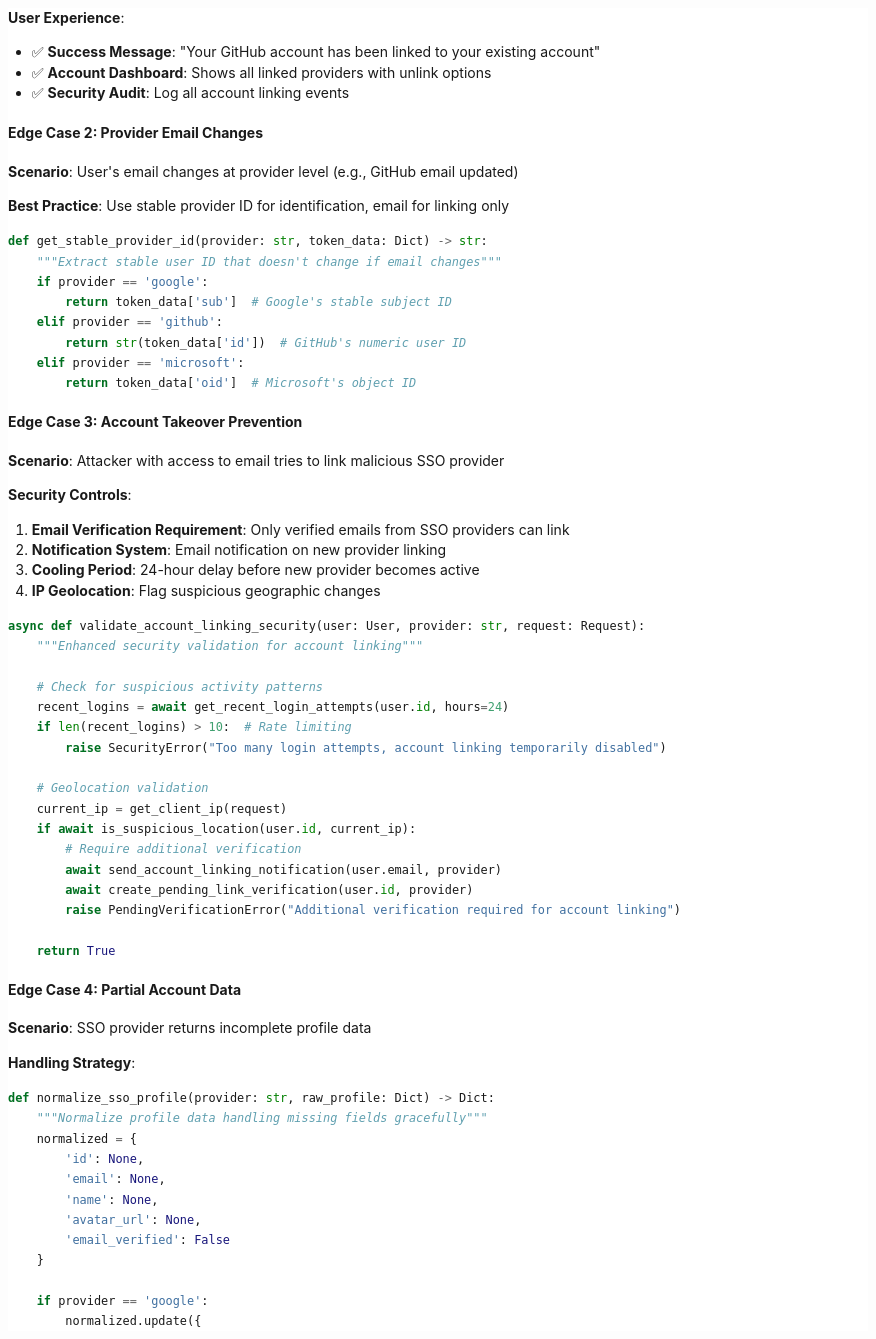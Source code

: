 **User Experience**:
- ✅ **Success Message**: "Your GitHub account has been linked to your existing account"
- ✅ **Account Dashboard**: Shows all linked providers with unlink options
- ✅ **Security Audit**: Log all account linking events

#### **Edge Case 2: Provider Email Changes**
**Scenario**: User's email changes at provider level (e.g., GitHub email updated)

**Best Practice**: Use stable provider ID for identification, email for linking only
```python
def get_stable_provider_id(provider: str, token_data: Dict) -> str:
    """Extract stable user ID that doesn't change if email changes"""
    if provider == 'google':
        return token_data['sub']  # Google's stable subject ID
    elif provider == 'github':
        return str(token_data['id'])  # GitHub's numeric user ID
    elif provider == 'microsoft':
        return token_data['oid']  # Microsoft's object ID
```

#### **Edge Case 3: Account Takeover Prevention**
**Scenario**: Attacker with access to email tries to link malicious SSO provider

**Security Controls**:
1. **Email Verification Requirement**: Only verified emails from SSO providers can link
2. **Notification System**: Email notification on new provider linking
3. **Cooling Period**: 24-hour delay before new provider becomes active
4. **IP Geolocation**: Flag suspicious geographic changes

```python
async def validate_account_linking_security(user: User, provider: str, request: Request):
    """Enhanced security validation for account linking"""
    
    # Check for suspicious activity patterns
    recent_logins = await get_recent_login_attempts(user.id, hours=24)
    if len(recent_logins) > 10:  # Rate limiting
        raise SecurityError("Too many login attempts, account linking temporarily disabled")
    
    # Geolocation validation
    current_ip = get_client_ip(request)
    if await is_suspicious_location(user.id, current_ip):
        # Require additional verification
        await send_account_linking_notification(user.email, provider)
        await create_pending_link_verification(user.id, provider)
        raise PendingVerificationError("Additional verification required for account linking")
    
    return True
```

#### **Edge Case 4: Partial Account Data**
**Scenario**: SSO provider returns incomplete profile data

**Handling Strategy**:
```python
def normalize_sso_profile(provider: str, raw_profile: Dict) -> Dict:
    """Normalize profile data handling missing fields gracefully"""
    normalized = {
        'id': None,
        'email': None, 
        'name': None,
        'avatar_url': None,
        'email_verified': False
    }
    
    if provider == 'google':
        normalized.update({
```